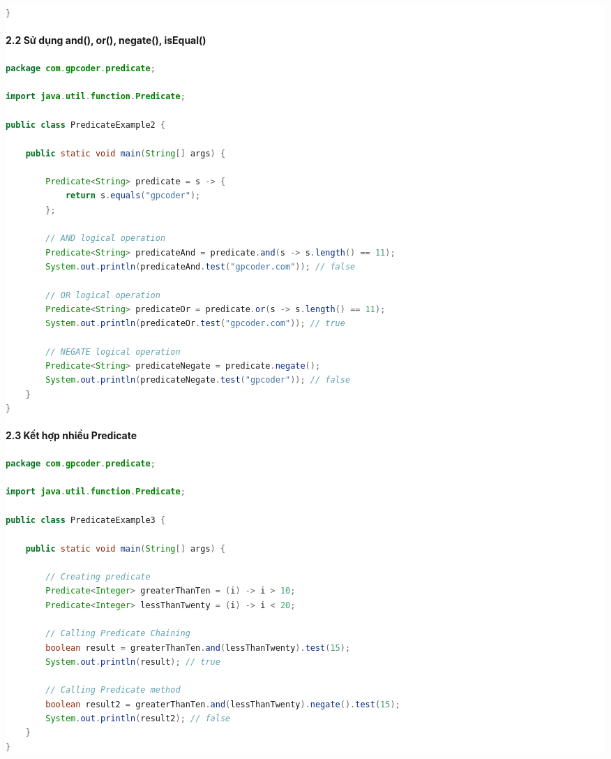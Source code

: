 ``` java 
}
```

#### 2.2 Sử dụng and(), or(), negate(), isEqual()

``` java
package com.gpcoder.predicate;
 
import java.util.function.Predicate;
 
public class PredicateExample2 {
 
    public static void main(String[] args) {
 
        Predicate<String> predicate = s -> {
            return s.equals("gpcoder");
        };
 
        // AND logical operation
        Predicate<String> predicateAnd = predicate.and(s -> s.length() == 11);
        System.out.println(predicateAnd.test("gpcoder.com")); // false
 
        // OR logical operation
        Predicate<String> predicateOr = predicate.or(s -> s.length() == 11);
        System.out.println(predicateOr.test("gpcoder.com")); // true
 
        // NEGATE logical operation
        Predicate<String> predicateNegate = predicate.negate();
        System.out.println(predicateNegate.test("gpcoder")); // false
    }
}

```

#### 2.3 Kết hợp nhiều Predicate

``` java
package com.gpcoder.predicate;
 
import java.util.function.Predicate;
 
public class PredicateExample3 {
 
    public static void main(String[] args) {
 
        // Creating predicate
        Predicate<Integer> greaterThanTen = (i) -> i > 10;
        Predicate<Integer> lessThanTwenty = (i) -> i < 20;
 
        // Calling Predicate Chaining
        boolean result = greaterThanTen.and(lessThanTwenty).test(15);
        System.out.println(result); // true
 
        // Calling Predicate method
        boolean result2 = greaterThanTen.and(lessThanTwenty).negate().test(15);
        System.out.println(result2); // false
    }
}
```
